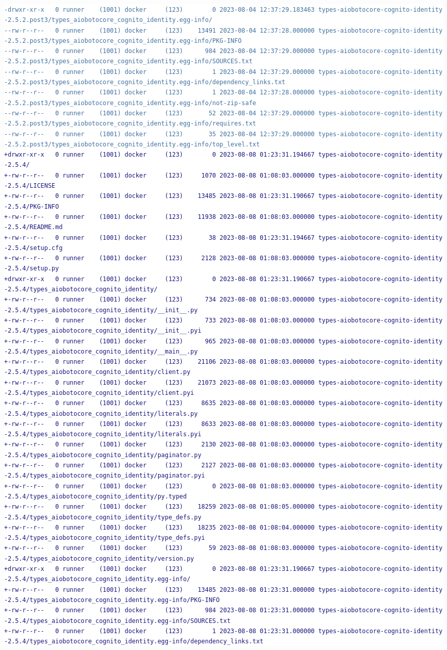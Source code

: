 ```diff
-drwxr-xr-x   0 runner    (1001) docker     (123)        0 2023-08-04 12:37:29.183463 types-aiobotocore-cognito-identity-2.5.2.post3/types_aiobotocore_cognito_identity.egg-info/
--rw-r--r--   0 runner    (1001) docker     (123)    13491 2023-08-04 12:37:28.000000 types-aiobotocore-cognito-identity-2.5.2.post3/types_aiobotocore_cognito_identity.egg-info/PKG-INFO
--rw-r--r--   0 runner    (1001) docker     (123)      984 2023-08-04 12:37:29.000000 types-aiobotocore-cognito-identity-2.5.2.post3/types_aiobotocore_cognito_identity.egg-info/SOURCES.txt
--rw-r--r--   0 runner    (1001) docker     (123)        1 2023-08-04 12:37:29.000000 types-aiobotocore-cognito-identity-2.5.2.post3/types_aiobotocore_cognito_identity.egg-info/dependency_links.txt
--rw-r--r--   0 runner    (1001) docker     (123)        1 2023-08-04 12:37:28.000000 types-aiobotocore-cognito-identity-2.5.2.post3/types_aiobotocore_cognito_identity.egg-info/not-zip-safe
--rw-r--r--   0 runner    (1001) docker     (123)       52 2023-08-04 12:37:29.000000 types-aiobotocore-cognito-identity-2.5.2.post3/types_aiobotocore_cognito_identity.egg-info/requires.txt
--rw-r--r--   0 runner    (1001) docker     (123)       35 2023-08-04 12:37:29.000000 types-aiobotocore-cognito-identity-2.5.2.post3/types_aiobotocore_cognito_identity.egg-info/top_level.txt
+drwxr-xr-x   0 runner    (1001) docker     (123)        0 2023-08-08 01:23:31.194667 types-aiobotocore-cognito-identity-2.5.4/
+-rw-r--r--   0 runner    (1001) docker     (123)     1070 2023-08-08 01:08:03.000000 types-aiobotocore-cognito-identity-2.5.4/LICENSE
+-rw-r--r--   0 runner    (1001) docker     (123)    13485 2023-08-08 01:23:31.190667 types-aiobotocore-cognito-identity-2.5.4/PKG-INFO
+-rw-r--r--   0 runner    (1001) docker     (123)    11938 2023-08-08 01:08:03.000000 types-aiobotocore-cognito-identity-2.5.4/README.md
+-rw-r--r--   0 runner    (1001) docker     (123)       38 2023-08-08 01:23:31.194667 types-aiobotocore-cognito-identity-2.5.4/setup.cfg
+-rw-r--r--   0 runner    (1001) docker     (123)     2128 2023-08-08 01:08:03.000000 types-aiobotocore-cognito-identity-2.5.4/setup.py
+drwxr-xr-x   0 runner    (1001) docker     (123)        0 2023-08-08 01:23:31.190667 types-aiobotocore-cognito-identity-2.5.4/types_aiobotocore_cognito_identity/
+-rw-r--r--   0 runner    (1001) docker     (123)      734 2023-08-08 01:08:03.000000 types-aiobotocore-cognito-identity-2.5.4/types_aiobotocore_cognito_identity/__init__.py
+-rw-r--r--   0 runner    (1001) docker     (123)      733 2023-08-08 01:08:03.000000 types-aiobotocore-cognito-identity-2.5.4/types_aiobotocore_cognito_identity/__init__.pyi
+-rw-r--r--   0 runner    (1001) docker     (123)      965 2023-08-08 01:08:03.000000 types-aiobotocore-cognito-identity-2.5.4/types_aiobotocore_cognito_identity/__main__.py
+-rw-r--r--   0 runner    (1001) docker     (123)    21106 2023-08-08 01:08:03.000000 types-aiobotocore-cognito-identity-2.5.4/types_aiobotocore_cognito_identity/client.py
+-rw-r--r--   0 runner    (1001) docker     (123)    21073 2023-08-08 01:08:03.000000 types-aiobotocore-cognito-identity-2.5.4/types_aiobotocore_cognito_identity/client.pyi
+-rw-r--r--   0 runner    (1001) docker     (123)     8635 2023-08-08 01:08:03.000000 types-aiobotocore-cognito-identity-2.5.4/types_aiobotocore_cognito_identity/literals.py
+-rw-r--r--   0 runner    (1001) docker     (123)     8633 2023-08-08 01:08:03.000000 types-aiobotocore-cognito-identity-2.5.4/types_aiobotocore_cognito_identity/literals.pyi
+-rw-r--r--   0 runner    (1001) docker     (123)     2130 2023-08-08 01:08:03.000000 types-aiobotocore-cognito-identity-2.5.4/types_aiobotocore_cognito_identity/paginator.py
+-rw-r--r--   0 runner    (1001) docker     (123)     2127 2023-08-08 01:08:03.000000 types-aiobotocore-cognito-identity-2.5.4/types_aiobotocore_cognito_identity/paginator.pyi
+-rw-r--r--   0 runner    (1001) docker     (123)        0 2023-08-08 01:08:03.000000 types-aiobotocore-cognito-identity-2.5.4/types_aiobotocore_cognito_identity/py.typed
+-rw-r--r--   0 runner    (1001) docker     (123)    18259 2023-08-08 01:08:05.000000 types-aiobotocore-cognito-identity-2.5.4/types_aiobotocore_cognito_identity/type_defs.py
+-rw-r--r--   0 runner    (1001) docker     (123)    18235 2023-08-08 01:08:04.000000 types-aiobotocore-cognito-identity-2.5.4/types_aiobotocore_cognito_identity/type_defs.pyi
+-rw-r--r--   0 runner    (1001) docker     (123)       59 2023-08-08 01:08:03.000000 types-aiobotocore-cognito-identity-2.5.4/types_aiobotocore_cognito_identity/version.py
+drwxr-xr-x   0 runner    (1001) docker     (123)        0 2023-08-08 01:23:31.190667 types-aiobotocore-cognito-identity-2.5.4/types_aiobotocore_cognito_identity.egg-info/
+-rw-r--r--   0 runner    (1001) docker     (123)    13485 2023-08-08 01:23:31.000000 types-aiobotocore-cognito-identity-2.5.4/types_aiobotocore_cognito_identity.egg-info/PKG-INFO
+-rw-r--r--   0 runner    (1001) docker     (123)      984 2023-08-08 01:23:31.000000 types-aiobotocore-cognito-identity-2.5.4/types_aiobotocore_cognito_identity.egg-info/SOURCES.txt
+-rw-r--r--   0 runner    (1001) docker     (123)        1 2023-08-08 01:23:31.000000 types-aiobotocore-cognito-identity-2.5.4/types_aiobotocore_cognito_identity.egg-info/dependency_links.txt
```